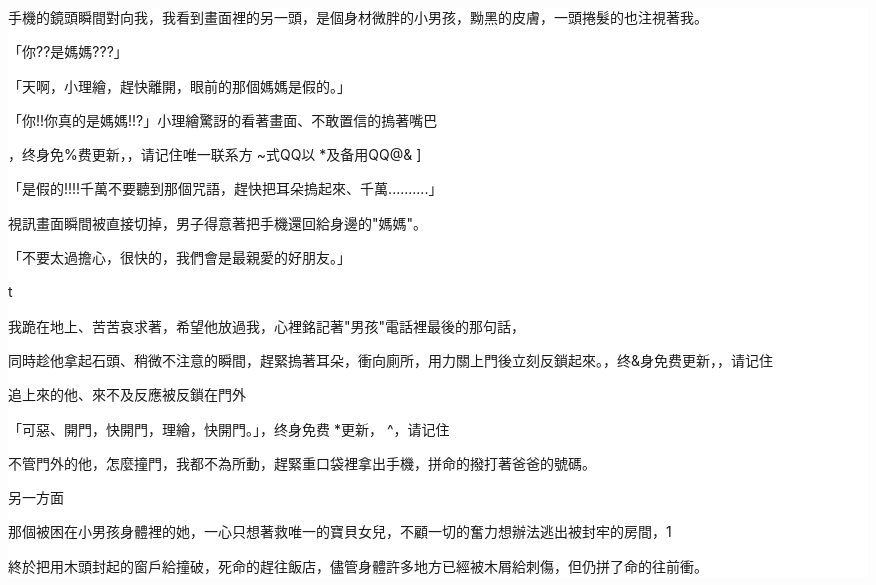 



手機的鏡頭瞬間對向我，我看到畫面裡的另一頭，是個身材微胖的小男孩，黝黑的皮膚，一頭捲髮的也注視著我。



「你??是媽媽???」



「天啊，小理繪，趕快離開，眼前的那個媽媽是假的。」



「你!!你真的是媽媽!!?」小理繪驚訝的看著畫面、不敢置信的摀著嘴巴



，终身免%费更新，，请记住唯一联系方 ~式QQ以 *及备用QQ@& ]



「是假的!!!!千萬不要聽到那個咒語，趕快把耳朵摀起來、千萬..........」





視訊畫面瞬間被直接切掉，男子得意著把手機還回給身邊的"媽媽"。





「不要太過擔心，很快的，我們會是最親愛的好朋友。」

t



我跪在地上、苦苦哀求著，希望他放過我，心裡銘記著"男孩"電話裡最後的那句話，



同時趁他拿起石頭、稍微不注意的瞬間，趕緊摀著耳朵，衝向廁所，用力關上門後立刻反鎖起來。，终&身免费更新，，请记住



追上來的他、來不及反應被反鎖在門外



「可惡、開門，快開門，理繪，快開門。」，终身免费 *更新， ^，请记住



不管門外的他，怎麼撞門，我都不為所動，趕緊重口袋裡拿出手機，拼命的撥打著爸爸的號碼。







另一方面



那個被困在小男孩身體裡的她，一心只想著救唯一的寶貝女兒，不顧一切的奮力想辦法逃出被封牢的房間，1



終於把用木頭封起的窗戶給撞破，死命的趕往飯店，儘管身體許多地方已經被木屑給刺傷，但仍拼了命的往前衝。



